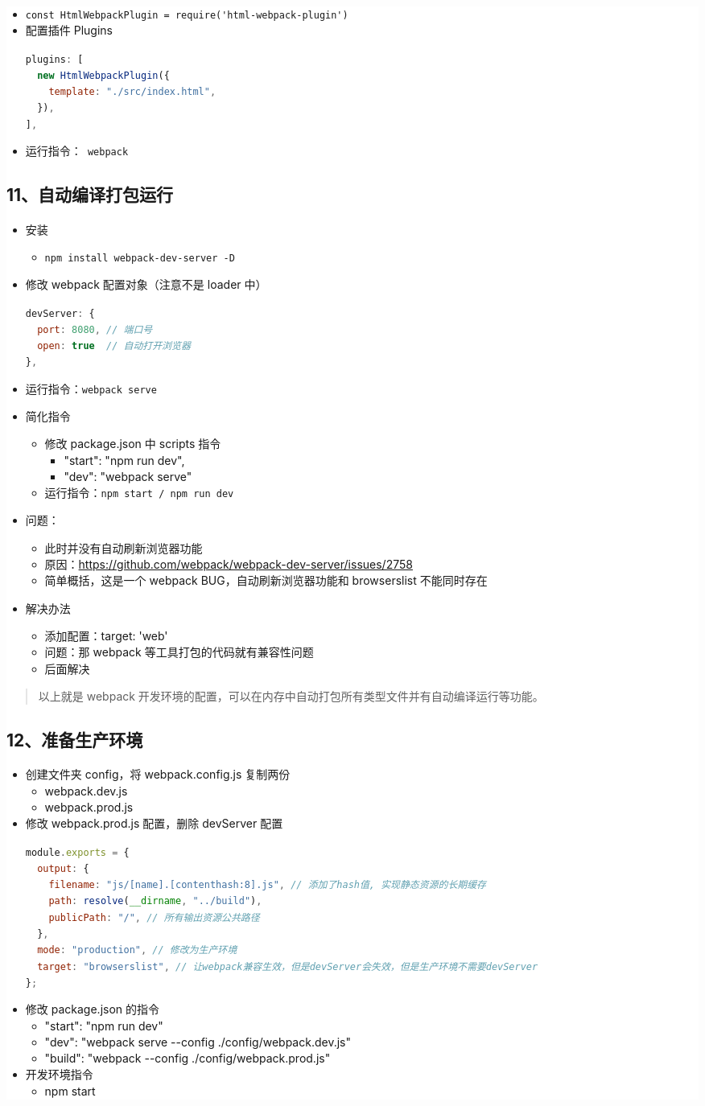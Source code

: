   - `const HtmlWebpackPlugin = require('html-webpack-plugin')`
- 配置插件 Plugins
  ```js
  plugins: [
    new HtmlWebpackPlugin({
      template: "./src/index.html",
    }),
  ],
  ```
- 运行指令：` webpack`

## 11、自动编译打包运行

- 安装
  
  - `npm install webpack-dev-server -D`
- 修改 webpack 配置对象（注意不是 loader 中）
  ```js
  devServer: {
    port: 8080, // 端口号
    open: true  // 自动打开浏览器
  },
  ```
- 运行指令：`webpack serve`
- 简化指令

  - 修改 package.json 中 scripts 指令
    - "start": "npm run dev",
    - "dev": "webpack serve"
  - 运行指令：`npm start / npm run dev`

- 问题：

  - 此时并没有自动刷新浏览器功能
  - 原因：https://github.com/webpack/webpack-dev-server/issues/2758
  - 简单概括，这是一个 webpack BUG，自动刷新浏览器功能和 browserslist 不能同时存在

- 解决办法
  - 添加配置：target: 'web'
  - 问题：那 webpack 等工具打包的代码就有兼容性问题
  - 后面解决

> 以上就是 webpack 开发环境的配置，可以在内存中自动打包所有类型文件并有自动编译运行等功能。

## 12、准备生产环境

- 创建文件夹 config，将 webpack.config.js 复制两份
  - webpack.dev.js
  - webpack.prod.js
- 修改 webpack.prod.js 配置，删除 devServer 配置
  ```js
  module.exports = {
    output: {
      filename: "js/[name].[contenthash:8].js", // 添加了hash值, 实现静态资源的长期缓存
      path: resolve(__dirname, "../build"),
      publicPath: "/", // 所有输出资源公共路径
    },
    mode: "production", // 修改为生产环境
    target: "browserslist", // 让webpack兼容生效，但是devServer会失效，但是生产环境不需要devServer
  };
  ```
- 修改 package.json 的指令
  - "start": "npm run dev"
  - "dev": "webpack serve --config ./config/webpack.dev.js"
  - "build": "webpack --config ./config/webpack.prod.js"
- 开发环境指令
  - npm start